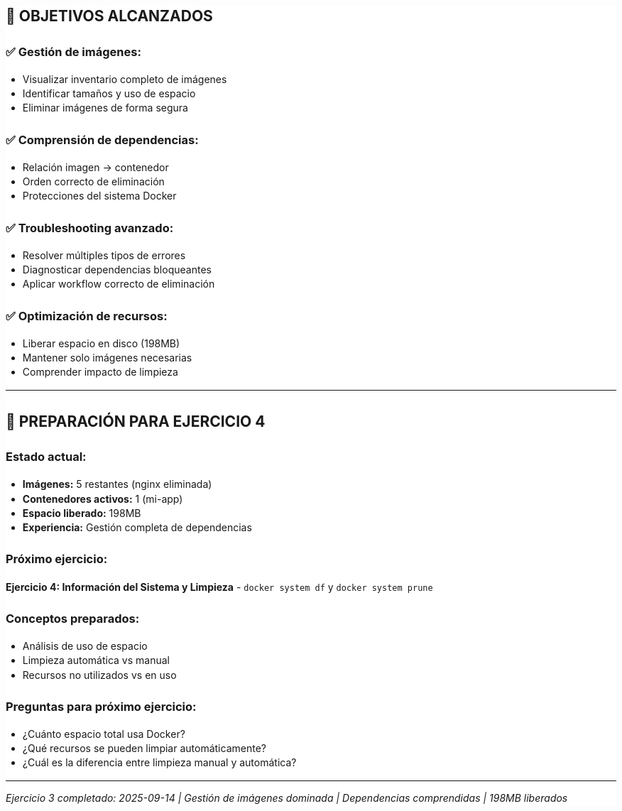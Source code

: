 
## **🎯 OBJETIVOS ALCANZADOS**

### **✅ Gestión de imágenes:**
- Visualizar inventario completo de imágenes
- Identificar tamaños y uso de espacio
- Eliminar imágenes de forma segura

### **✅ Comprensión de dependencias:**
- Relación imagen → contenedor
- Orden correcto de eliminación
- Protecciones del sistema Docker

### **✅ Troubleshooting avanzado:**
- Resolver múltiples tipos de errores
- Diagnosticar dependencias bloqueantes
- Aplicar workflow correcto de eliminación

### **✅ Optimización de recursos:**
- Liberar espacio en disco (198MB)
- Mantener solo imágenes necesarias
- Comprender impacto de limpieza

---

## **🚀 PREPARACIÓN PARA EJERCICIO 4**

### **Estado actual:**
- **Imágenes:** 5 restantes (nginx eliminada)
- **Contenedores activos:** 1 (mi-app)
- **Espacio liberado:** 198MB
- **Experiencia:** Gestión completa de dependencias

### **Próximo ejercicio:**
**Ejercicio 4: Información del Sistema y Limpieza** - `docker system df` y `docker system prune`

### **Conceptos preparados:**
- Análisis de uso de espacio
- Limpieza automática vs manual
- Recursos no utilizados vs en uso

### **Preguntas para próximo ejercicio:**
- ¿Cuánto espacio total usa Docker?
- ¿Qué recursos se pueden limpiar automáticamente?
- ¿Cuál es la diferencia entre limpieza manual y automática?

---

*Ejercicio 3 completado: 2025-09-14 | Gestión de imágenes dominada | Dependencias comprendidas | 198MB liberados*
